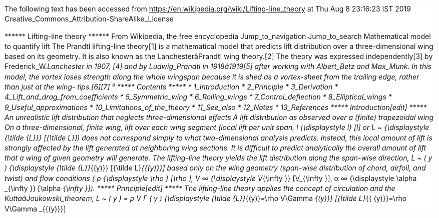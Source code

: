 The following text has been accessed from https://en.wikipedia.org/wiki/Lifting-line_theory at Thu Aug 8 23:16:23 IST 2019
Creative_Commons_Attribution-ShareAlike_License




















****** Lifting-line theory ******
From Wikipedia, the free encyclopedia
Jump_to_navigation Jump_to_search
Mathematical model to quantify lift
The Prandtl lifting-line theory[1] is a mathematical model that predicts lift
distribution over a three-dimensional wing based on its geometry. It is also
known as the LanchesterâPrandtl wing theory.[2]
The theory was expressed independently[3] by Frederick_W._Lanchester in 1907,
[4] and by Ludwig_Prandtl in 1918â1919[5] after working with Albert_Betz and
Max_Munk.
In this model, the vortex loses strength along the whole wingspan because it is
shed as a vortex-sheet from the trailing edge, rather than just at the wing-
tips.[6][7]
⁰
***** Contents *****
    * 1_Introduction
    * 2_Principle
    * 3_Derivation
    * 4_Lift_and_drag_from_coefficients
    * 5_Symmetric_wing
    * 6_Rolling_wings
    * 7_Control_deflection
    * 8_Elliptical_wings
    * 9_Useful_approximations
    * 10_Limitations_of_the_theory
    * 11_See_also
    * 12_Notes
    * 13_References
***** Introduction[edit] *****
An unrealistic lift distribution that neglects three-dimensional effects
A lift distribution as observed over a (finite) trapezoidal wing
On a three-dimensional, finite wing, lift over each wing segment (local lift
per unit span,     l   {\displaystyle l}  [l] or        L &#x007E;
{\displaystyle {\tilde {L}}}  [{\tilde  L}]) does not correspond simply to what
two-dimensional analysis predicts. Instead, this local amount of lift is
strongly affected by the lift generated at neighboring wing sections.
It is difficult to predict analytically the overall amount of lift that a wing
of given geometry will generate. The lifting-line theory yields the lift
distribution along the span-wise direction,         L &#x007E;     ( y )
{\displaystyle {\tilde {L}}_{(y)}}  [{\tilde  L}_{{(y)}}] based only on the
wing geometry (span-wise distribution of chord, airfoil, and twist) and flow
conditions (    &#x03C1;   {\displaystyle \rho }  [\rho ],      V  &#x221E;
{\displaystyle V_{\infty }}  [V_{\infty }],      &#x03B1;  &#x221E;
{\displaystyle \alpha _{\infty }}  [\alpha _{\infty }]).
***** Principle[edit] *****
The lifting-line theory applies the concept of circulation and the
KuttaâJoukowski_theorem,
             L &#x007E;     ( y )   = &#x03C1; V  &#x0393;  ( y )
      {\displaystyle {\tilde {L}}_{(y)}=\rho V\Gamma _{(y)}}  [{\tilde  L}_{{
      (y)}}=\rho V\Gamma _{{(y)}}]